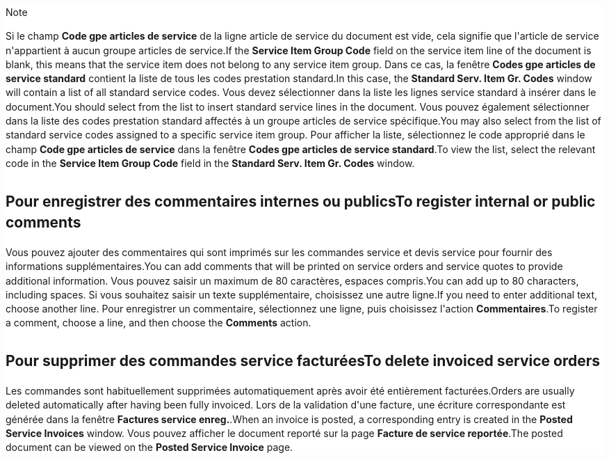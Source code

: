 > [!NOTE]  
>  <span data-ttu-id="c9f63-168">Si le champ **Code gpe articles de service** de la ligne article de service du document est vide, cela signifie que l'article de service n'appartient à aucun groupe articles de service.</span><span class="sxs-lookup"><span data-stu-id="c9f63-168">If the **Service Item Group Code** field on the service item line of the document is blank, this means that the service item does not belong to any service item group.</span></span> <span data-ttu-id="c9f63-169">Dans ce cas, la fenêtre **Codes gpe articles de service standard** contient la liste de tous les codes prestation standard.</span><span class="sxs-lookup"><span data-stu-id="c9f63-169">In this case, the **Standard Serv. Item Gr. Codes** window will contain a list of all standard service codes.</span></span> <span data-ttu-id="c9f63-170">Vous devez sélectionner dans la liste les lignes service standard à insérer dans le document.</span><span class="sxs-lookup"><span data-stu-id="c9f63-170">You should select from the list to insert standard service lines in the document.</span></span> <span data-ttu-id="c9f63-171">Vous pouvez également sélectionner dans la liste des codes prestation standard affectés à un groupe articles de service spécifique.</span><span class="sxs-lookup"><span data-stu-id="c9f63-171">You may also select from the list of standard service codes assigned to a specific service item group.</span></span> <span data-ttu-id="c9f63-172">Pour afficher la liste, sélectionnez le code approprié dans le champ **Code gpe articles de service** dans la fenêtre **Codes gpe articles de service standard**.</span><span class="sxs-lookup"><span data-stu-id="c9f63-172">To view the list, select the relevant code in the **Service Item Group Code** field in the **Standard Serv. Item Gr. Codes** window.</span></span>  

## <a name="to-register-internal-or-public-comments"></a><span data-ttu-id="c9f63-173">Pour enregistrer des commentaires internes ou publics</span><span class="sxs-lookup"><span data-stu-id="c9f63-173">To register internal or public comments</span></span>
<span data-ttu-id="c9f63-174">Vous pouvez ajouter des commentaires qui sont imprimés sur les commandes service et devis service pour fournir des informations supplémentaires.</span><span class="sxs-lookup"><span data-stu-id="c9f63-174">You can add comments that will be printed on service orders and service quotes to provide additional information.</span></span> <span data-ttu-id="c9f63-175">Vous pouvez saisir un maximum de 80 caractères, espaces compris.</span><span class="sxs-lookup"><span data-stu-id="c9f63-175">You can add up to 80 characters, including spaces.</span></span> <span data-ttu-id="c9f63-176">Si vous souhaitez saisir un texte supplémentaire, choisissez une autre ligne.</span><span class="sxs-lookup"><span data-stu-id="c9f63-176">If you need to enter additional text, choose another line.</span></span> <span data-ttu-id="c9f63-177">Pour enregistrer un commentaire, sélectionnez une ligne, puis choisissez l'action **Commentaires**.</span><span class="sxs-lookup"><span data-stu-id="c9f63-177">To register a comment, choose a line, and then choose the **Comments** action.</span></span>  

## <a name="to-delete-invoiced-service-orders"></a><span data-ttu-id="c9f63-178">Pour supprimer des commandes service facturées</span><span class="sxs-lookup"><span data-stu-id="c9f63-178">To delete invoiced service orders</span></span>  
<span data-ttu-id="c9f63-179">Les commandes sont habituellement supprimées automatiquement après avoir été entièrement facturées.</span><span class="sxs-lookup"><span data-stu-id="c9f63-179">Orders are usually deleted automatically after having been fully invoiced.</span></span> <span data-ttu-id="c9f63-180">Lors de la validation d'une facture, une écriture correspondante est générée dans la fenêtre **Factures service enreg.**.</span><span class="sxs-lookup"><span data-stu-id="c9f63-180">When an invoice is posted, a corresponding entry is created in the **Posted Service Invoices** window.</span></span> <span data-ttu-id="c9f63-181">Vous pouvez afficher le document reporté sur la page **Facture de service reportée**.</span><span class="sxs-lookup"><span data-stu-id="c9f63-181">The posted document can be viewed on the **Posted Service Invoice** page.</span></span>  
  